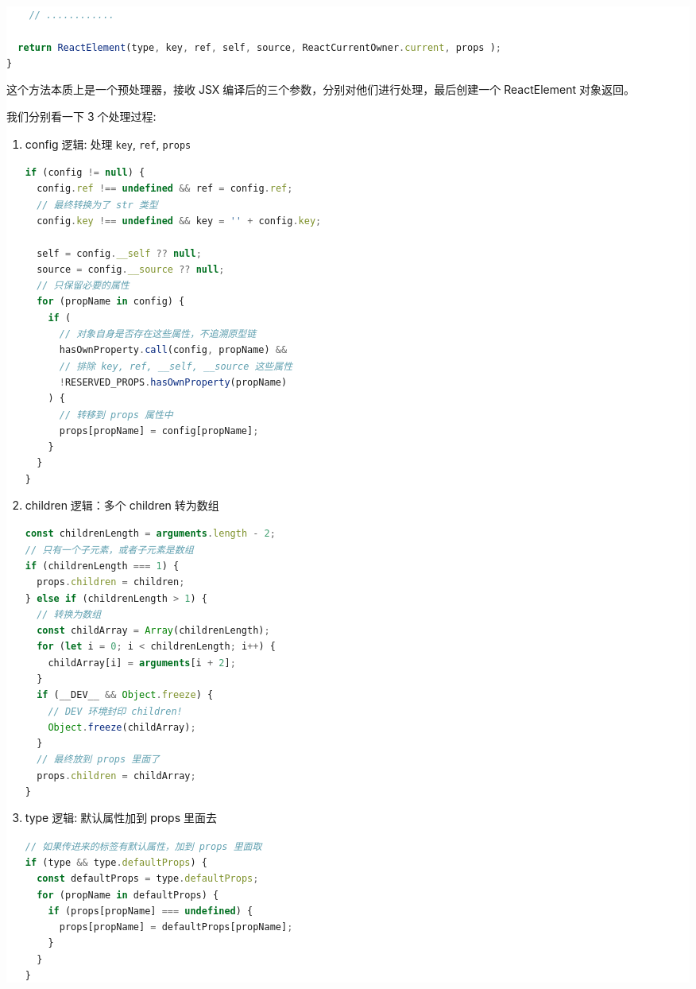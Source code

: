 ```js
    // ............

  return ReactElement(type, key, ref, self, source, ReactCurrentOwner.current, props );
}
```

这个方法本质上是一个预处理器，接收 JSX 编译后的三个参数，分别对他们进行处理，最后创建一个 ReactElement 对象返回。

我们分别看一下 3 个处理过程:
1. config 逻辑: 处理 `key`, `ref`, `props`
    ```js
    if (config != null) {
      config.ref !== undefined && ref = config.ref;
      // 最终转换为了 str 类型
      config.key !== undefined && key = '' + config.key;

      self = config.__self ?? null;
      source = config.__source ?? null;
      // 只保留必要的属性
      for (propName in config) {
        if (
          // 对象自身是否存在这些属性，不追溯原型链
          hasOwnProperty.call(config, propName) &&
          // 排除 key, ref, __self, __source 这些属性
          !RESERVED_PROPS.hasOwnProperty(propName)
        ) {
          // 转移到 props 属性中
          props[propName] = config[propName];
        }
      }
    }
    ```
2. children 逻辑：多个 children 转为数组
    ```js
    const childrenLength = arguments.length - 2;
    // 只有一个子元素，或者子元素是数组
    if (childrenLength === 1) {
      props.children = children;
    } else if (childrenLength > 1) {
      // 转换为数组
      const childArray = Array(childrenLength);
      for (let i = 0; i < childrenLength; i++) {
        childArray[i] = arguments[i + 2];
      }
      if (__DEV__ && Object.freeze) {
        // DEV 环境封印 children!
        Object.freeze(childArray);
      }
      // 最终放到 props 里面了
      props.children = childArray;
    }
    ```
3. type 逻辑: 默认属性加到 props 里面去
    ```js
    // 如果传进来的标签有默认属性，加到 props 里面取
    if (type && type.defaultProps) {
      const defaultProps = type.defaultProps;
      for (propName in defaultProps) {
        if (props[propName] === undefined) {
          props[propName] = defaultProps[propName];
        }
      }
    }
    ```
